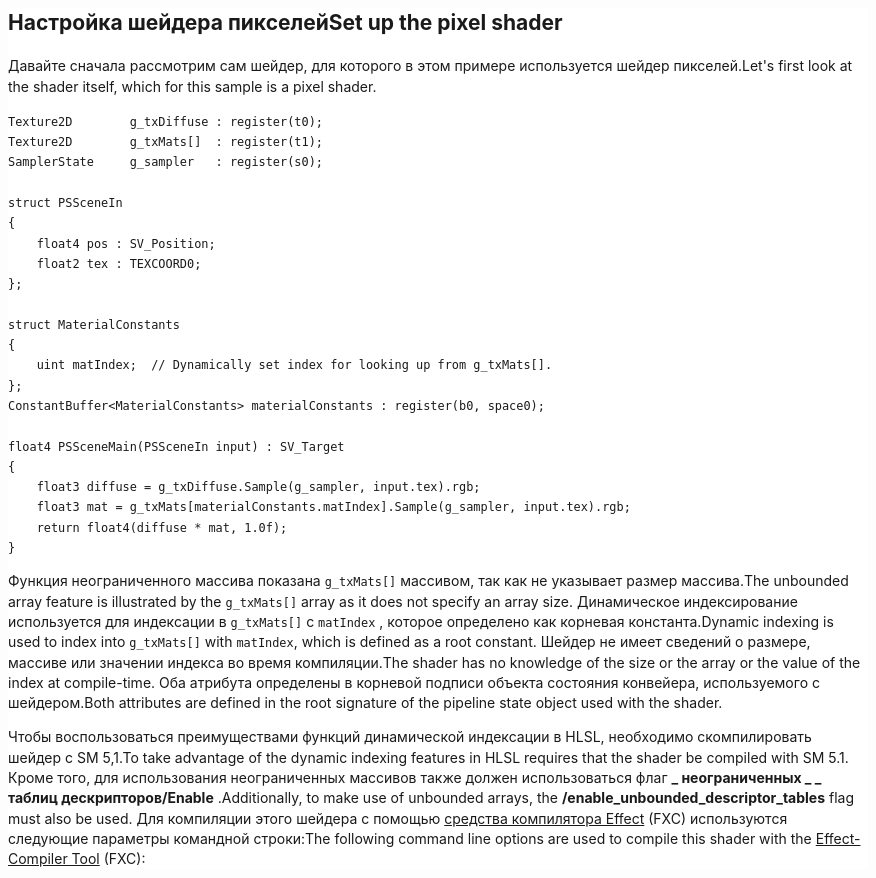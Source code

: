 ## <a name="set-up-the-pixel-shader"></a><span data-ttu-id="7ede2-118">Настройка шейдера пикселей</span><span class="sxs-lookup"><span data-stu-id="7ede2-118">Set up the pixel shader</span></span>

<span data-ttu-id="7ede2-119">Давайте сначала рассмотрим сам шейдер, для которого в этом примере используется шейдер пикселей.</span><span class="sxs-lookup"><span data-stu-id="7ede2-119">Let's first look at the shader itself, which for this sample is a pixel shader.</span></span>

``` syntax
Texture2D        g_txDiffuse : register(t0);
Texture2D        g_txMats[]  : register(t1);
SamplerState     g_sampler   : register(s0);

struct PSSceneIn
{
    float4 pos : SV_Position;
    float2 tex : TEXCOORD0;
};

struct MaterialConstants
{
    uint matIndex;  // Dynamically set index for looking up from g_txMats[].
};
ConstantBuffer<MaterialConstants> materialConstants : register(b0, space0);

float4 PSSceneMain(PSSceneIn input) : SV_Target
{
    float3 diffuse = g_txDiffuse.Sample(g_sampler, input.tex).rgb;
    float3 mat = g_txMats[materialConstants.matIndex].Sample(g_sampler, input.tex).rgb;
    return float4(diffuse * mat, 1.0f);
}
```

<span data-ttu-id="7ede2-120">Функция неограниченного массива показана `g_txMats[]` массивом, так как не указывает размер массива.</span><span class="sxs-lookup"><span data-stu-id="7ede2-120">The unbounded array feature is illustrated by the `g_txMats[]` array as it does not specify an array size.</span></span> <span data-ttu-id="7ede2-121">Динамическое индексирование используется для индексации в `g_txMats[]` с `matIndex` , которое определено как корневая константа.</span><span class="sxs-lookup"><span data-stu-id="7ede2-121">Dynamic indexing is used to index into `g_txMats[]` with `matIndex`, which is defined as a root constant.</span></span> <span data-ttu-id="7ede2-122">Шейдер не имеет сведений о размере, массиве или значении индекса во время компиляции.</span><span class="sxs-lookup"><span data-stu-id="7ede2-122">The shader has no knowledge of the size or the array or the value of the index at compile-time.</span></span> <span data-ttu-id="7ede2-123">Оба атрибута определены в корневой подписи объекта состояния конвейера, используемого с шейдером.</span><span class="sxs-lookup"><span data-stu-id="7ede2-123">Both attributes are defined in the root signature of the pipeline state object used with the shader.</span></span>

<span data-ttu-id="7ede2-124">Чтобы воспользоваться преимуществами функций динамической индексации в HLSL, необходимо скомпилировать шейдер с SM 5,1.</span><span class="sxs-lookup"><span data-stu-id="7ede2-124">To take advantage of the dynamic indexing features in HLSL requires that the shader be compiled with SM 5.1.</span></span> <span data-ttu-id="7ede2-125">Кроме того, для использования неограниченных массивов также должен использоваться флаг **\_ неограниченных \_ \_ таблиц дескрипторов/Enable** .</span><span class="sxs-lookup"><span data-stu-id="7ede2-125">Additionally, to make use of unbounded arrays, the **/enable\_unbounded\_descriptor\_tables** flag must also be used.</span></span> <span data-ttu-id="7ede2-126">Для компиляции этого шейдера с помощью [средства компилятора Effect](/windows/desktop/direct3dtools/fxc) (FXC) используются следующие параметры командной строки:</span><span class="sxs-lookup"><span data-stu-id="7ede2-126">The following command line options are used to compile this shader with the [Effect-Compiler Tool](/windows/desktop/direct3dtools/fxc) (FXC):</span></span>
